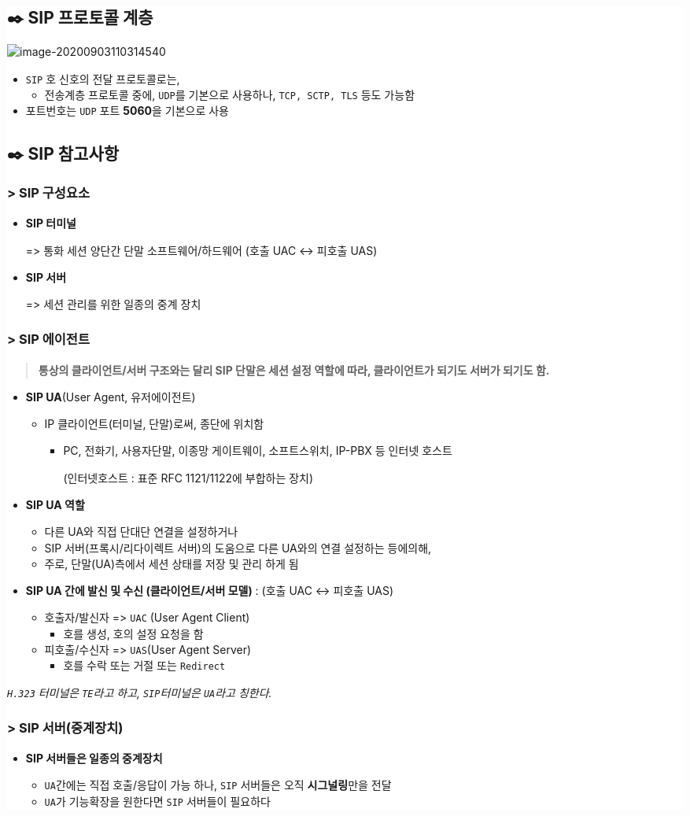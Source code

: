 

## :black_nib: SIP 프로토콜 계층

![image-20200903110314540](https://user-images.githubusercontent.com/58545240/92191914-d80a8400-ee9f-11ea-893b-bd1131f9476d.png)

- `SIP` 호 신호의 전달 프로토콜로는,
  - 전송계층 프로토콜 중에, `UDP`를 기본으로 사용하나, `TCP, SCTP, TLS` 등도 가능함
- 포트번호는 `UDP` 포트 **5060**을 기본으로 사용



## :black_nib: ​SIP 참고사항

### > SIP 구성요소

- **SIP 터미널**

  => 통화 세션 양단간 단말 소프트웨어/하드웨어 (호출 UAC <-> 피호출 UAS)

- **SIP 서버**

  => 세션 관리를 위한 일종의 중계 장치

### > SIP 에이전트

> **통상의 클라이언트/서버 구조와는 달리 SIP 단말은 세션 설정 역할에 따라, 클라이언트가 되기도 서버가 되기도 함.**

- **SIP UA**(User Agent, 유저에이전트)

  - IP 클라이언트(터미널, 단말)로써, 종단에 위치함

    - PC, 전화기, 사용자단말, 이종망 게이트웨이, 소프트스위치, IP-PBX 등 인터넷 호스트

      (인터넷호스트 : 표준 RFC 1121/1122에 부합하는 장치)

- **SIP UA 역할**

  - 다른 UA와 직접 단대단 연결을 설정하거나
  - SIP 서버(프록시/리다이렉트 서버)의 도움으로 다른 UA와의 연결 설정하는 등에의해,
  - 주로, 단말(UA)측에서 세션 상태를 저장 및 관리 하게 됨

- **SIP UA 간에 발신 및 수신 (클라이언트/서버 모델)** : (호출 UAC <-> 피호출 UAS)

  - 호출자/발신자 => `UAC` (User Agent Client)
    - 호를 생성, 호의 설정 요청을 함
  - 피호출/수신자 => `UAS`(User Agent Server)
    - 호를 수락 또는 거절 또는 `Redirect`

*`H.323` 터미널은 `TE`라고 하고, `SIP`터미널은 `UA`라고 칭한다.*

### > SIP 서버(중계장치)

- **SIP 서버들은 일종의 중계장치**

  - `UA`간에는 직접 호출/응답이 가능 하나, `SIP` 서버들은 오직 **시그널링**만을 전달
  - `UA`가 기능확장을 원한다면 `SIP` 서버들이 필요하다
